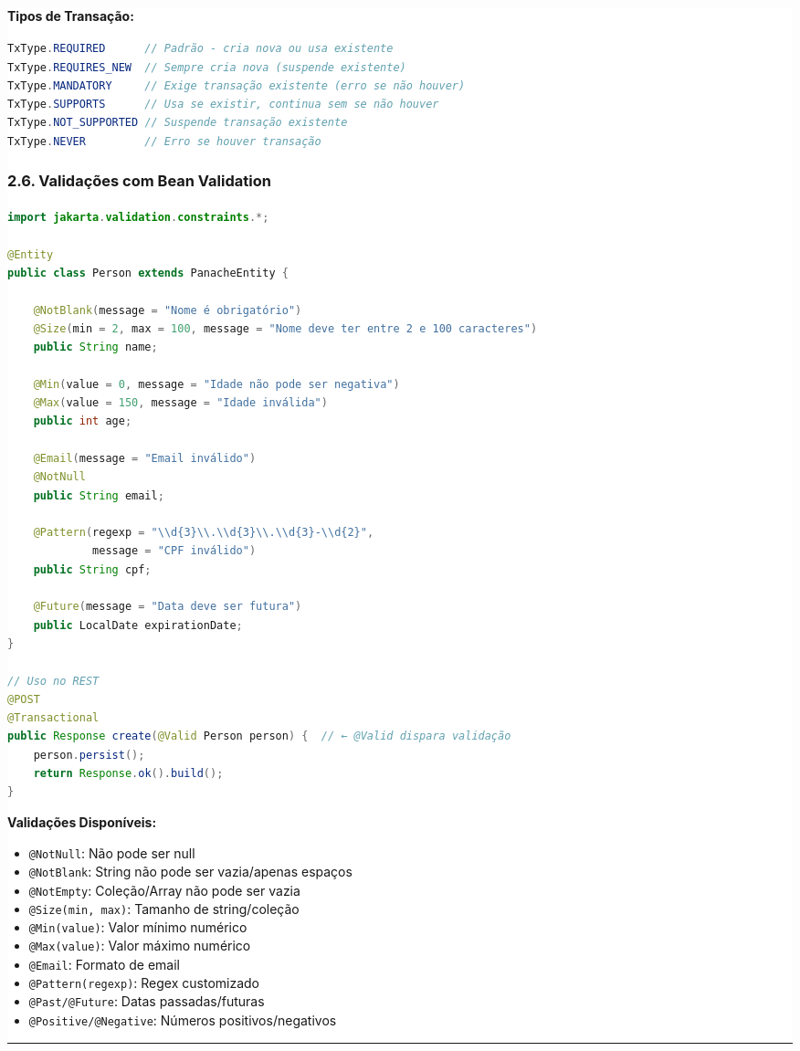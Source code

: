 **Tipos de Transação:**
```java
TxType.REQUIRED      // Padrão - cria nova ou usa existente
TxType.REQUIRES_NEW  // Sempre cria nova (suspende existente)
TxType.MANDATORY     // Exige transação existente (erro se não houver)
TxType.SUPPORTS      // Usa se existir, continua sem se não houver
TxType.NOT_SUPPORTED // Suspende transação existente
TxType.NEVER         // Erro se houver transação
```

### 2.6. Validações com Bean Validation

```java
import jakarta.validation.constraints.*;

@Entity
public class Person extends PanacheEntity {
    
    @NotBlank(message = "Nome é obrigatório")
    @Size(min = 2, max = 100, message = "Nome deve ter entre 2 e 100 caracteres")
    public String name;
    
    @Min(value = 0, message = "Idade não pode ser negativa")
    @Max(value = 150, message = "Idade inválida")
    public int age;
    
    @Email(message = "Email inválido")
    @NotNull
    public String email;
    
    @Pattern(regexp = "\\d{3}\\.\\d{3}\\.\\d{3}-\\d{2}", 
             message = "CPF inválido")
    public String cpf;
    
    @Future(message = "Data deve ser futura")
    public LocalDate expirationDate;
}

// Uso no REST
@POST
@Transactional
public Response create(@Valid Person person) {  // ← @Valid dispara validação
    person.persist();
    return Response.ok().build();
}
```

**Validações Disponíveis:**
- `@NotNull`: Não pode ser null
- `@NotBlank`: String não pode ser vazia/apenas espaços
- `@NotEmpty`: Coleção/Array não pode ser vazia
- `@Size(min, max)`: Tamanho de string/coleção
- `@Min(value)`: Valor mínimo numérico
- `@Max(value)`: Valor máximo numérico
- `@Email`: Formato de email
- `@Pattern(regexp)`: Regex customizado
- `@Past/@Future`: Datas passadas/futuras
- `@Positive/@Negative`: Números positivos/negativos

---